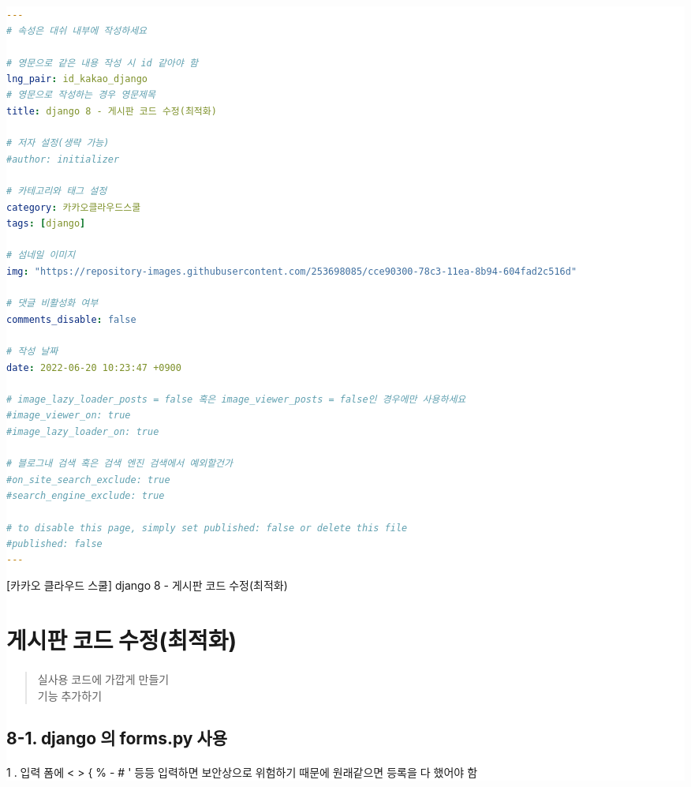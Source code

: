 ```yaml
---
# 속성은 대쉬 내부에 작성하세요

# 영문으로 같은 내용 작성 시 id 같아야 함
lng_pair: id_kakao_django
# 영문으로 작성하는 경우 영문제목
title: django 8 - 게시판 코드 수정(최적화)

# 저자 설정(생략 가능)
#author: initializer

# 카테고리와 태그 설정
category: 카카오클라우드스쿨
tags: [django]

# 섬네일 이미지
img: "https://repository-images.githubusercontent.com/253698085/cce90300-78c3-11ea-8b94-604fad2c516d"

# 댓글 비활성화 여부
comments_disable: false

# 작성 날짜
date: 2022-06-20 10:23:47 +0900

# image_lazy_loader_posts = false 혹은 image_viewer_posts = false인 경우에만 사용하세요
#image_viewer_on: true
#image_lazy_loader_on: true

# 블로그내 검색 혹은 검색 엔진 검색에서 예외할건가
#on_site_search_exclude: true
#search_engine_exclude: true

# to disable this page, simply set published: false or delete this file
#published: false
---
```




[카카오 클라우드 스쿨] django 8 - 게시판 코드 수정(최적화)




# 게시판 코드 수정(최적화)

> 실사용 코드에 가깝게 만들기 <br>
> 기능 추가하기

## 8-1. django 의 forms.py 사용
1 . 입력 폼에 < > { % - # ' 등등 입력하면 보안상으로 위험하기 때문에 원래같으면 등록을 다 했어야 함 <br>
